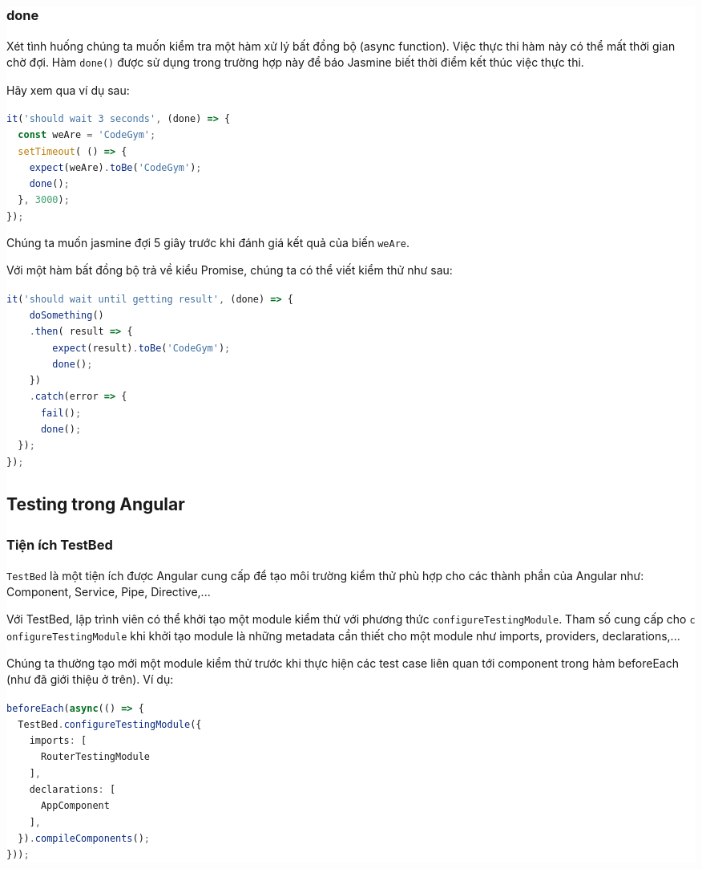 ### done

Xét tình huống chúng ta muốn kiểm tra một hàm xử lý bất đồng bộ (async function). Việc thực thi hàm này có thể mất thời gian chờ đợi. Hàm `done()` được sử dụng trong trường hợp này để báo Jasmine biết thời điểm kết thúc việc thực thi.

Hãy xem qua ví dụ sau:

```javascript
it('should wait 3 seconds', (done) => {
  const weAre = 'CodeGym';
  setTimeout( () => {
    expect(weAre).toBe('CodeGym');
    done();
  }, 3000);
});
```

Chúng ta muốn jasmine đợi 5 giây trước khi đánh giá kết quả của biến `weAre`.

Với một hàm bất đồng bộ trả về kiểu Promise, chúng ta có thể viết kiểm thử như sau:

```javascript
it('should wait until getting result', (done) => {
	doSomething()
    .then( result => {
	    expect(result).toBe('CodeGym');
	    done();
	})
    .catch(error => {
      fail();
      done();
  });
});
```

## Testing trong Angular

### Tiện ích TestBed

`TestBed` là một tiện ích được Angular cung cấp để tạo môi trường kiểm thử phù hợp cho các thành phần của Angular như: Component, Service, Pipe, Directive,...

Với TestBed, lập trình viên có thể khởi tạo một module kiểm thử với phương thức `configureTestingModule`. Tham số cung cấp cho `configureTestingModule` khi khởi tạo module là những metadata cần thiết cho một module như imports, providers, declarations,...

Chúng ta thường tạo mới một module kiểm thử trước khi thực hiện các test case liên quan tới component trong hàm beforeEach (như đã giới thiệu ở trên). Ví dụ: 

```typescript
beforeEach(async(() => {
  TestBed.configureTestingModule({
    imports: [
      RouterTestingModule
    ],
    declarations: [
      AppComponent
    ],
  }).compileComponents();
}));
```
